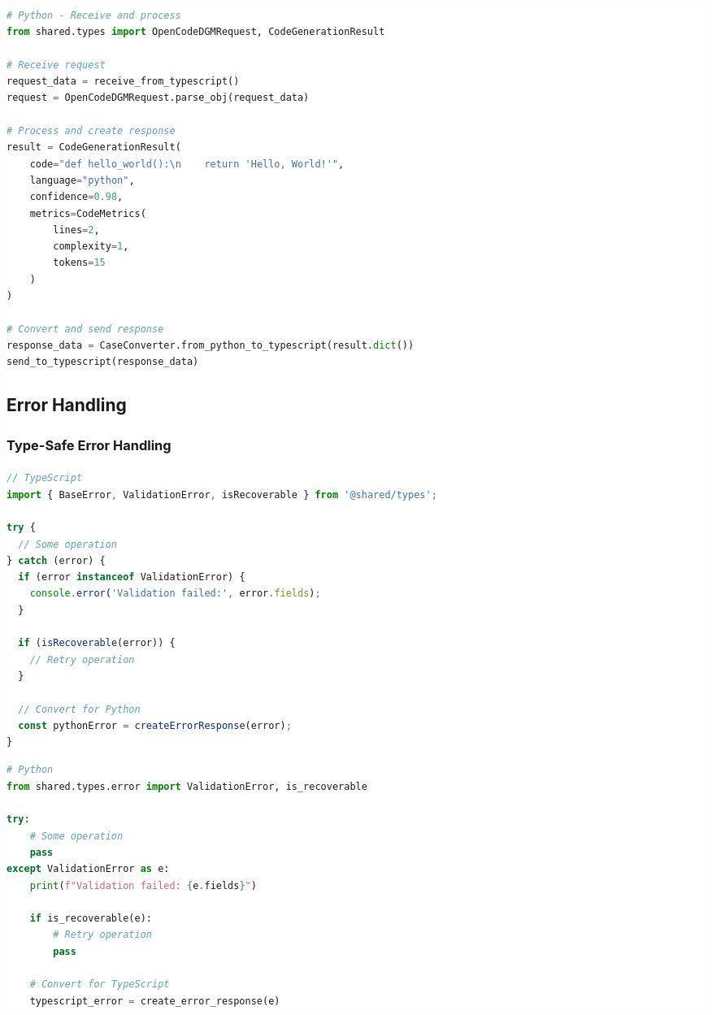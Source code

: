 ```python
# Python - Receive and process
from shared.types import OpenCodeDGMRequest, CodeGenerationResult

# Receive request
request_data = receive_from_typescript()
request = OpenCodeDGMRequest.parse_obj(request_data)

# Process and create response
result = CodeGenerationResult(
    code="def hello_world():\n    return 'Hello, World!'",
    language="python",
    confidence=0.98,
    metrics=CodeMetrics(
        lines=2,
        complexity=1,
        tokens=15
    )
)

# Convert and send response
response_data = CaseConverter.from_python_to_typescript(result.dict())
send_to_typescript(response_data)
```

## Error Handling

### Type-Safe Error Handling

```typescript
// TypeScript
import { BaseError, ValidationError, isRecoverable } from '@shared/types';

try {
  // Some operation
} catch (error) {
  if (error instanceof ValidationError) {
    console.error('Validation failed:', error.fields);
  }
  
  if (isRecoverable(error)) {
    // Retry operation
  }
  
  // Convert for Python
  const pythonError = createErrorResponse(error);
}
```

```python
# Python
from shared.types.error import ValidationError, is_recoverable

try:
    # Some operation
    pass
except ValidationError as e:
    print(f"Validation failed: {e.fields}")
    
    if is_recoverable(e):
        # Retry operation
        pass
    
    # Convert for TypeScript
    typescript_error = create_error_response(e)
```